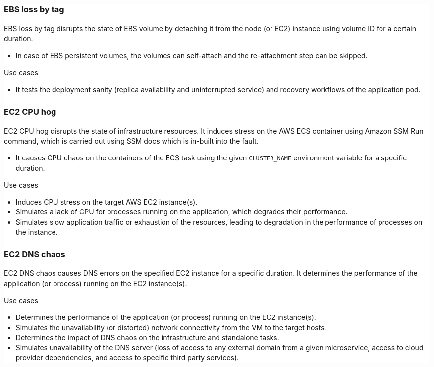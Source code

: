 ### EBS loss by tag

EBS loss by tag disrupts the state of EBS volume by detaching it from the node (or EC2) instance using volume ID for a certain duration.

- In case of EBS persistent volumes, the volumes can self-attach and the re-attachment step can be skipped.

<Accordion color="green">
<summary>Use cases</summary>

- It tests the deployment sanity (replica availability and uninterrupted service) and recovery workflows of the application pod.

</Accordion>
</FaultDetailsCard>

<FaultDetailsCard category="aws">

### EC2 CPU hog

EC2 CPU hog disrupts the state of infrastructure resources. It induces stress on the AWS ECS container using Amazon SSM Run command, which is carried out using SSM docs which is in-built into the fault.

- It causes CPU chaos on the containers of the ECS task using the given `CLUSTER_NAME` environment variable for a specific duration.

<Accordion color="green">
<summary>Use cases</summary>

- Induces CPU stress on the target AWS EC2 instance(s).
- Simulates a lack of CPU for processes running on the application, which degrades their performance.
- Simulates slow application traffic or exhaustion of the resources, leading to degradation in the performance of processes on the instance.

</Accordion>
</FaultDetailsCard>

<FaultDetailsCard category="aws">

### EC2 DNS chaos

EC2 DNS chaos causes DNS errors on the specified EC2 instance for a specific duration. It determines the performance of the application (or process) running on the EC2 instance(s).

<Accordion color="green">
<summary>Use cases</summary>

- Determines the performance of the application (or process) running on the EC2 instance(s).
- Simulates the unavailability (or distorted) network connectivity from the VM to the target hosts.
- Determines the impact of DNS chaos on the infrastructure and standalone tasks.
- Simulates unavailability of the DNS server (loss of access to any external domain from a given microservice, access to cloud provider dependencies, and access to specific third party services).

</Accordion>
</FaultDetailsCard>
